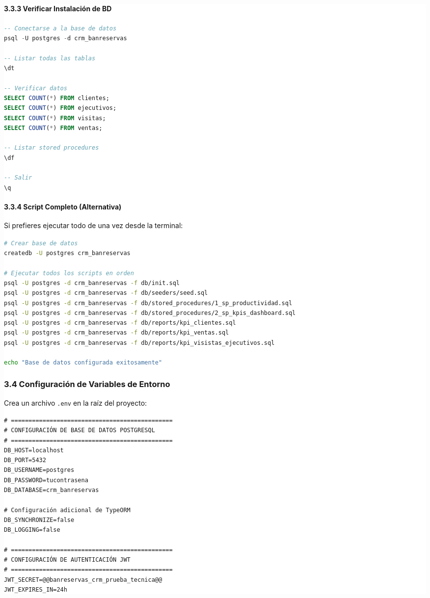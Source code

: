 #### 3.3.3 Verificar Instalación de BD

```sql
-- Conectarse a la base de datos
psql -U postgres -d crm_banreservas

-- Listar todas las tablas
\dt

-- Verificar datos
SELECT COUNT(*) FROM clientes;
SELECT COUNT(*) FROM ejecutivos;
SELECT COUNT(*) FROM visitas;
SELECT COUNT(*) FROM ventas;

-- Listar stored procedures
\df

-- Salir
\q
```

#### 3.3.4 Script Completo (Alternativa)

Si prefieres ejecutar todo de una vez desde la terminal:

```bash
# Crear base de datos
createdb -U postgres crm_banreservas

# Ejecutar todos los scripts en orden
psql -U postgres -d crm_banreservas -f db/init.sql
psql -U postgres -d crm_banreservas -f db/seeders/seed.sql
psql -U postgres -d crm_banreservas -f db/stored_procedures/1_sp_productividad.sql
psql -U postgres -d crm_banreservas -f db/stored_procedures/2_sp_kpis_dashboard.sql
psql -U postgres -d crm_banreservas -f db/reports/kpi_clientes.sql
psql -U postgres -d crm_banreservas -f db/reports/kpi_ventas.sql
psql -U postgres -d crm_banreservas -f db/reports/kpi_visistas_ejecutivos.sql

echo "Base de datos configurada exitosamente"
```

### 3.4 Configuración de Variables de Entorno

Crea un archivo `.env` en la raíz del proyecto:

```env
# ==============================================
# CONFIGURACIÓN DE BASE DE DATOS POSTGRESQL
# ==============================================
DB_HOST=localhost
DB_PORT=5432
DB_USERNAME=postgres
DB_PASSWORD=tucontrasena
DB_DATABASE=crm_banreservas

# Configuración adicional de TypeORM
DB_SYNCHRONIZE=false
DB_LOGGING=false

# ==============================================
# CONFIGURACIÓN DE AUTENTICACIÓN JWT
# ==============================================
JWT_SECRET=@@banreservas_crm_prueba_tecnica@@
JWT_EXPIRES_IN=24h

```